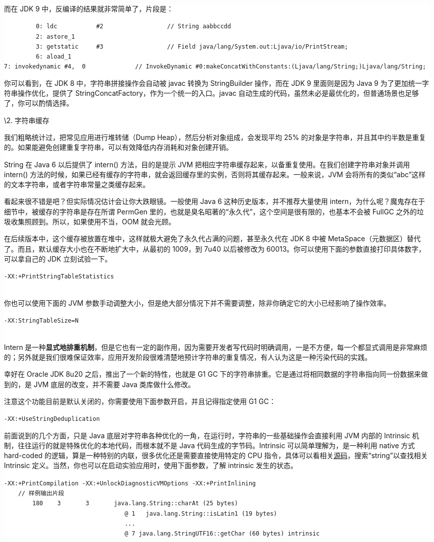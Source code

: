 <p>而在 JDK 9 中，反编译的结果就非常简单了，片段是：</p>

<pre><code>         0: ldc           #2                  // String aabbccdd
         2: astore_1
         3: getstatic     #3                  // Field java/lang/System.out:Ljava/io/PrintStream;
         6: aload_1
7: invokedynamic #4,  0              // InvokeDynamic #0:makeConcatWithConstants:(Ljava/lang/String;)Ljava/lang/String;
</code></pre>

<p>你可以看到，在 JDK 8 中，字符串拼接操作会自动被 javac 转换为 StringBuilder 操作，而在 JDK 9 里面则是因为 Java 9 为了更加统一字符串操作优化，提供了 StringConcatFactory，作为一个统一的入口。javac 自动生成的代码，虽然未必是最优化的，但普通场景也足够了，你可以酌情选择。</p>

<p>\2. 字符串缓存</p>

<p>我们粗略统计过，把常见应用进行堆转储（Dump Heap），然后分析对象组成，会发现平均 25% 的对象是字符串，并且其中约半数是重复的。如果能避免创建重复字符串，可以有效降低内存消耗和对象创建开销。</p>

<p>String 在 Java 6 以后提供了 intern() 方法，目的是提示 JVM 把相应字符串缓存起来，以备重复使用。在我们创建字符串对象并调用 intern() 方法的时候，如果已经有缓存的字符串，就会返回缓存里的实例，否则将其缓存起来。一般来说，JVM 会将所有的类似“abc”这样的文本字符串，或者字符串常量之类缓存起来。</p>

<p>看起来很不错是吧？但实际情况估计会让你大跌眼镜。一般使用 Java 6 这种历史版本，并不推荐大量使用 intern，为什么呢？魔鬼存在于细节中，被缓存的字符串是存在所谓 PermGen 里的，也就是臭名昭著的“永久代”，这个空间是很有限的，也基本不会被 FullGC 之外的垃圾收集照顾到。所以，如果使用不当，OOM 就会光顾。</p>

<p>在后续版本中，这个缓存被放置在堆中，这样就极大避免了永久代占满的问题，甚至永久代在 JDK 8 中被 MetaSpace（元数据区）替代了。而且，默认缓存大小也在不断地扩大中，从最初的 1009，到 7u40 以后被修改为 60013。你可以使用下面的参数直接打印具体数字，可以拿自己的 JDK 立刻试验一下。</p>

<pre><code>-XX:+PrintStringTableStatistics

</code></pre>

<p>你也可以使用下面的 JVM 参数手动调整大小，但是绝大部分情况下并不需要调整，除非你确定它的大小已经影响了操作效率。</p>

<pre><code>-XX:StringTableSize=N

</code></pre>

<p>Intern 是一种<strong>显式地排重机制</strong>，但是它也有一定的副作用，因为需要开发者写代码时明确调用，一是不方便，每一个都显式调用是非常麻烦的；另外就是我们很难保证效率，应用开发阶段很难清楚地预计字符串的重复情况，有人认为这是一种污染代码的实践。</p>

<p>幸好在 Oracle JDK 8u20 之后，推出了一个新的特性，也就是 G1 GC 下的字符串排重。它是通过将相同数据的字符串指向同一份数据来做到的，是 JVM 底层的改变，并不需要 Java 类库做什么修改。</p>

<p>注意这个功能目前是默认关闭的，你需要使用下面参数开启，并且记得指定使用 G1 GC：</p>

<pre><code>-XX:+UseStringDeduplication 
</code></pre>

<p>前面说到的几个方面，只是 Java 底层对字符串各种优化的一角，在运行时，字符串的一些基础操作会直接利用 JVM 内部的 Intrinsic 机制，往往运行的就是特殊优化的本地代码，而根本就不是 Java 代码生成的字节码。Intrinsic 可以简单理解为，是一种利用 native 方式 hard-coded 的逻辑，算是一种特别的内联，很多优化还是需要直接使用特定的 CPU 指令，具体可以看相关<a href="http://hg.openjdk.java.net/jdk/jdk/file/44b64fc0baa3/src/hotspot/share/classfile/vmSymbols.hpp" target="_blank">源码</a>，搜索“string”以查找相关 Intrinsic 定义。当然，你也可以在启动实验应用时，使用下面参数，了解 intrinsic 发生的状态。</p>

<pre><code>-XX:+PrintCompilation -XX:+UnlockDiagnosticVMOptions -XX:+PrintInlining
    // 样例输出片段    
        180    3       3       java.lang.String::charAt (25 bytes)  
                                  @ 1   java.lang.String::isLatin1 (19 bytes)   
                                  ...  
                                  @ 7 java.lang.StringUTF16::getChar (60 bytes) intrinsic 
</code></pre>
